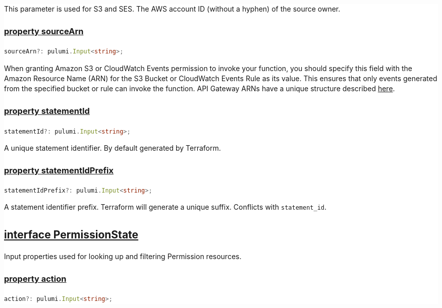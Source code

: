 
This parameter is used for S3 and SES. The AWS account ID (without a hyphen) of the source owner.

<h3 class="pdoc-member-header">
<a class="pdoc-child-name" href="https://github.com/pulumi/pulumi-aws/blob/master/sdk/nodejs/lambda/permission.ts#L209">property sourceArn</a>
</h3>

```typescript
sourceArn?: pulumi.Input<string>;
```


When granting Amazon S3 or CloudWatch Events permission to
invoke your function, you should specify this field with the Amazon Resource Name (ARN)
for the S3 Bucket or CloudWatch Events Rule as its value.  This ensures that only events
generated from the specified bucket or rule can invoke the function.
API Gateway ARNs have a unique structure described
[here](http://docs.aws.amazon.com/apigateway/latest/developerguide/api-gateway-control-access-using-iam-policies-to-invoke-api.html).

<h3 class="pdoc-member-header">
<a class="pdoc-child-name" href="https://github.com/pulumi/pulumi-aws/blob/master/sdk/nodejs/lambda/permission.ts#L213">property statementId</a>
</h3>

```typescript
statementId?: pulumi.Input<string>;
```


A unique statement identifier. By default generated by Terraform.

<h3 class="pdoc-member-header">
<a class="pdoc-child-name" href="https://github.com/pulumi/pulumi-aws/blob/master/sdk/nodejs/lambda/permission.ts#L217">property statementIdPrefix</a>
</h3>

```typescript
statementIdPrefix?: pulumi.Input<string>;
```


A statement identifier prefix. Terraform will generate a unique suffix. Conflicts with `statement_id`.

<h2 class="pdoc-module-header" id="PermissionState">
<a class="pdoc-member-name" href="https://github.com/pulumi/pulumi-aws/blob/master/sdk/nodejs/lambda/permission.ts#L121">interface PermissionState</a>
</h2>

Input properties used for looking up and filtering Permission resources.

<h3 class="pdoc-member-header">
<a class="pdoc-child-name" href="https://github.com/pulumi/pulumi-aws/blob/master/sdk/nodejs/lambda/permission.ts#L125">property action</a>
</h3>

```typescript
action?: pulumi.Input<string>;
```
